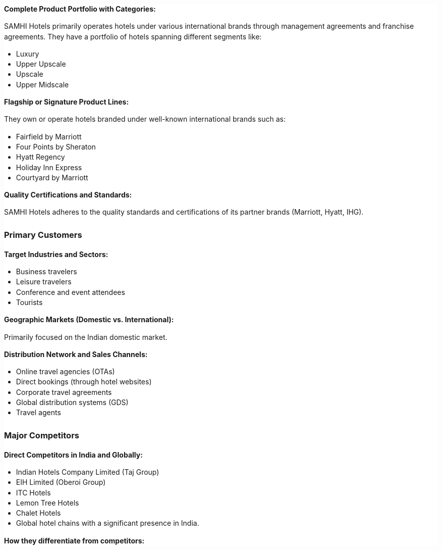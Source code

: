 **Complete Product Portfolio with Categories:**

SAMHI Hotels primarily operates hotels under various international brands through management agreements and franchise agreements. They have a portfolio of hotels spanning different segments like:

*   Luxury
*   Upper Upscale
*   Upscale
*   Upper Midscale

**Flagship or Signature Product Lines:**

They own or operate hotels branded under well-known international brands such as:

*   Fairfield by Marriott
*   Four Points by Sheraton
*   Hyatt Regency
*   Holiday Inn Express
*   Courtyard by Marriott

**Quality Certifications and Standards:**

SAMHI Hotels adheres to the quality standards and certifications of its partner brands (Marriott, Hyatt, IHG).

### Primary Customers

**Target Industries and Sectors:**

*   Business travelers
*   Leisure travelers
*   Conference and event attendees
*   Tourists

**Geographic Markets (Domestic vs. International):**

Primarily focused on the Indian domestic market.

**Distribution Network and Sales Channels:**

*   Online travel agencies (OTAs)
*   Direct bookings (through hotel websites)
*   Corporate travel agreements
*   Global distribution systems (GDS)
*   Travel agents

### Major Competitors

**Direct Competitors in India and Globally:**

*   Indian Hotels Company Limited (Taj Group)
*   EIH Limited (Oberoi Group)
*   ITC Hotels
*   Lemon Tree Hotels
*   Chalet Hotels
*   Global hotel chains with a significant presence in India.

**How they differentiate from competitors:**

